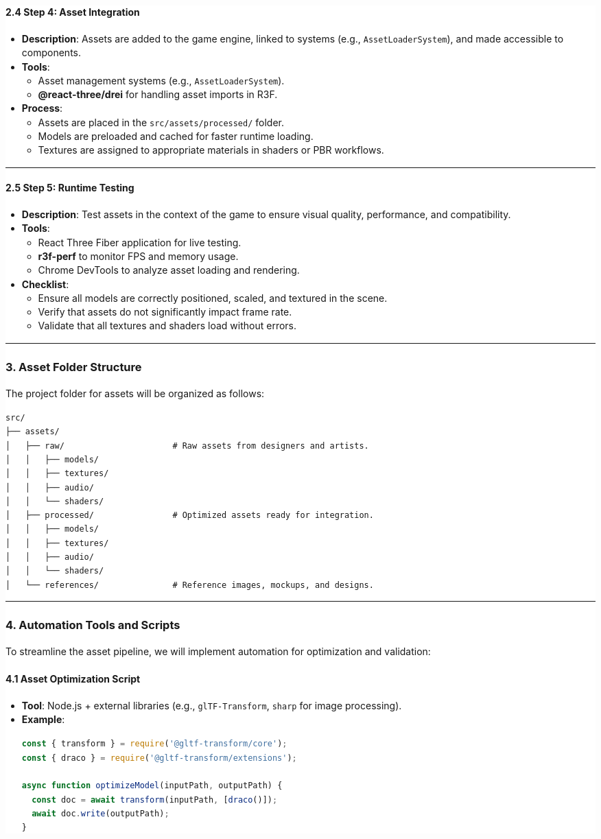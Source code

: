 #### **2.4 Step 4: Asset Integration**
- **Description**: Assets are added to the game engine, linked to systems (e.g., `AssetLoaderSystem`), and made accessible to components.
- **Tools**:
  - Asset management systems (e.g., `AssetLoaderSystem`).
  - **@react-three/drei** for handling asset imports in R3F.
- **Process**:
  - Assets are placed in the `src/assets/processed/` folder.
  - Models are preloaded and cached for faster runtime loading.
  - Textures are assigned to appropriate materials in shaders or PBR workflows.

---

#### **2.5 Step 5: Runtime Testing**
- **Description**: Test assets in the context of the game to ensure visual quality, performance, and compatibility.
- **Tools**:
  - React Three Fiber application for live testing.
  - **r3f-perf** to monitor FPS and memory usage.
  - Chrome DevTools to analyze asset loading and rendering.
- **Checklist**:
  - Ensure all models are correctly positioned, scaled, and textured in the scene.
  - Verify that assets do not significantly impact frame rate.
  - Validate that all textures and shaders load without errors.

---

### **3. Asset Folder Structure**

The project folder for assets will be organized as follows:
```plaintext
src/
├── assets/
│   ├── raw/                      # Raw assets from designers and artists.
│   │   ├── models/
│   │   ├── textures/
│   │   ├── audio/
│   │   └── shaders/
│   ├── processed/                # Optimized assets ready for integration.
│   │   ├── models/
│   │   ├── textures/
│   │   ├── audio/
│   │   └── shaders/
│   └── references/               # Reference images, mockups, and designs.
```

---

### **4. Automation Tools and Scripts**

To streamline the asset pipeline, we will implement automation for optimization and validation:

#### **4.1 Asset Optimization Script**
- **Tool**: Node.js + external libraries (e.g., `glTF-Transform`, `sharp` for image processing).
- **Example**:
  ```javascript
  const { transform } = require('@gltf-transform/core');
  const { draco } = require('@gltf-transform/extensions');

  async function optimizeModel(inputPath, outputPath) {
    const doc = await transform(inputPath, [draco()]);
    await doc.write(outputPath);
  }
  ```
